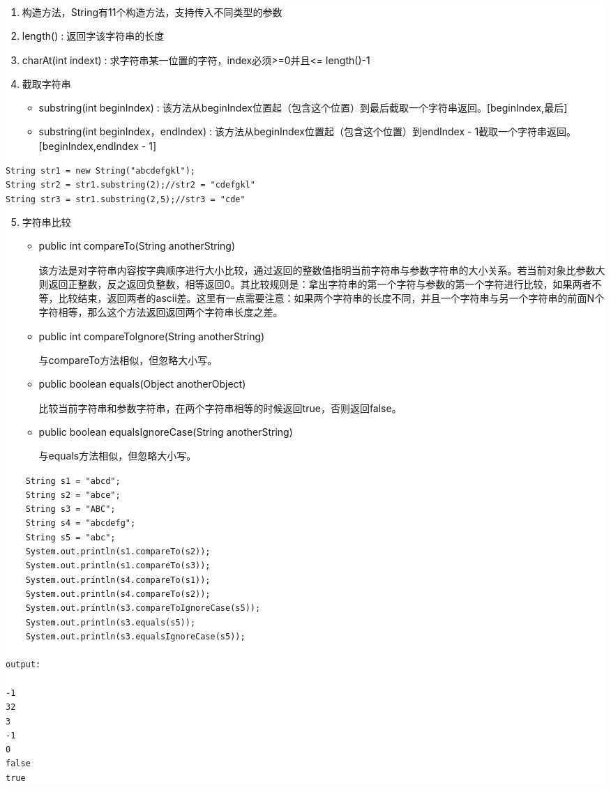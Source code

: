 1. 构造方法，String有11个构造方法，支持传入不同类型的参数

2. length() :  返回字该字符串的长度

3. charAt(int indext) : 求字符串某一位置的字符，index必须>=0并且<= length()-1

4. 截取字符串
    
    * substring(int beginIndex) : 该方法从beginIndex位置起（包含这个位置）到最后截取一个字符串返回。[beginIndex,最后]

    * substring(int beginIndex，endIndex) : 该方法从beginIndex位置起（包含这个位置）到endIndex - 1截取一个字符串返回。[beginIndex,endIndex - 1]

```
String str1 = new String("abcdefgkl");
String str2 = str1.substring(2);//str2 = "cdefgkl"
String str3 = str1.substring(2,5);//str3 = "cde"
```

5. 字符串比较

    * public int compareTo(String anotherString)
    
        该方法是对字符串内容按字典顺序进行大小比较，通过返回的整数值指明当前字符串与参数字符串的大小关系。若当前对象比参数大则返回正整数，反之返回负整数，相等返回0。其比较规则是：拿出字符串的第一个字符与参数的第一个字符进行比较，如果两者不等，比较结束，返回两者的ascii差。这里有一点需要注意：如果两个字符串的长度不同，并且一个字符串与另一个字符串的前面N个字符相等，那么这个方法返回返回两个字符串长度之差。

    * public int compareToIgnore(String anotherString)

        与compareTo方法相似，但忽略大小写。

    * public boolean equals(Object anotherObject)

        比较当前字符串和参数字符串，在两个字符串相等的时候返回true，否则返回false。

    * public boolean equalsIgnoreCase(String anotherString)

        与equals方法相似，但忽略大小写。


```
    String s1 = "abcd";
    String s2 = "abce";
    String s3 = "ABC";
    String s4 = "abcdefg";
    String s5 = "abc";
    System.out.println(s1.compareTo(s2));
    System.out.println(s1.compareTo(s3));
    System.out.println(s4.compareTo(s1)); 
    System.out.println(s4.compareTo(s2)); 
    System.out.println(s3.compareToIgnoreCase(s5)); 
    System.out.println(s3.equals(s5)); 
    System.out.println(s3.equalsIgnoreCase(s5));

output:

-1
32
3
-1
0
false
true
```
